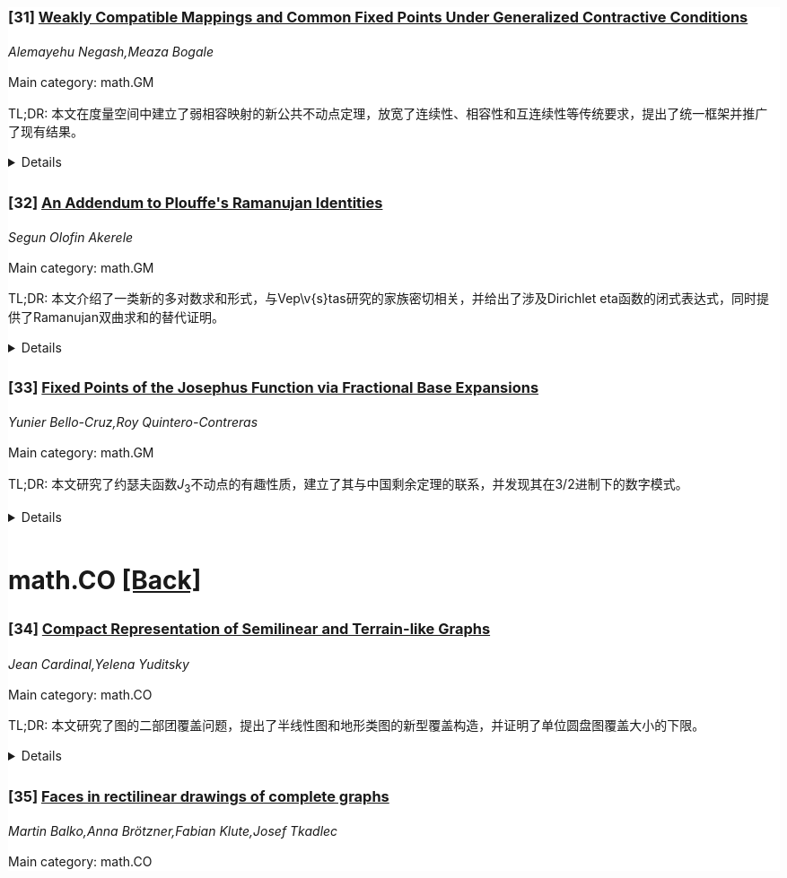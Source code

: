 ### [31] [Weakly Compatible Mappings and Common Fixed Points Under Generalized Contractive Conditions](https://arxiv.org/abs/2507.00035)
*Alemayehu Negash,Meaza Bogale*

Main category: math.GM

TL;DR: 本文在度量空间中建立了弱相容映射的新公共不动点定理，放宽了连续性、相容性和互连续性等传统要求，提出了统一框架并推广了现有结果。


<details><summary>Details</summary></details>


### [32] [An Addendum to Plouffe's Ramanujan Identities](https://arxiv.org/abs/2507.00040)
*Segun Olofin Akerele*

Main category: math.GM

TL;DR: 本文介绍了一类新的多对数求和形式，与Vep\v{s}tas研究的家族密切相关，并给出了涉及Dirichlet eta函数的闭式表达式，同时提供了Ramanujan双曲求和的替代证明。


<details><summary>Details</summary></details>


### [33] [Fixed Points of the Josephus Function via Fractional Base Expansions](https://arxiv.org/abs/2507.00317)
*Yunier Bello-Cruz,Roy Quintero-Contreras*

Main category: math.GM

TL;DR: 本文研究了约瑟夫函数$J_3$不动点的有趣性质，建立了其与中国剩余定理的联系，并发现其在$3/2$进制下的数字模式。


<details><summary>Details</summary></details>


<div id='math.CO'></div>

# math.CO [[Back]](#toc)

### [34] [Compact Representation of Semilinear and Terrain-like Graphs](https://arxiv.org/abs/2507.00252)
*Jean Cardinal,Yelena Yuditsky*

Main category: math.CO

TL;DR: 本文研究了图的二部团覆盖问题，提出了半线性图和地形类图的新型覆盖构造，并证明了单位圆盘图覆盖大小的下限。


<details><summary>Details</summary></details>


### [35] [Faces in rectilinear drawings of complete graphs](https://arxiv.org/abs/2507.00313)
*Martin Balko,Anna Brötzner,Fabian Klute,Josef Tkadlec*

Main category: math.CO
